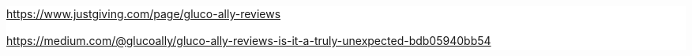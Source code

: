 <p><a href="https://www.justgiving.com/page/gluco-ally-reviews">https://www.justgiving.com/page/gluco-ally-reviews</a></p>
<p><a href="https://medium.com/@glucoally/gluco-ally-reviews-is-it-a-truly-unexpected-bdb05940bb54">https://medium.com/@glucoally/gluco-ally-reviews-is-it-a-truly-unexpected-bdb05940bb54</a></p>
